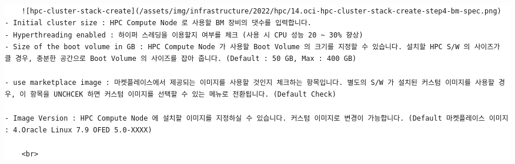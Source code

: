         ![hpc-cluster-stack-create](/assets/img/infrastructure/2022/hpc/14.oci-hpc-cluster-stack-create-step4-bm-spec.png)
    - Initial cluster size : HPC Compute Node 로 사용할 BM 장비의 댓수를 입력합니다.
    - Hyperthreading enabled : 하이퍼 스레딩을 이용할지 여부를 체크 (사용 시 CPU 성능 20 ~ 30% 향상)
    - Size of the boot volume in GB : HPC Compute Node 가 사용할 Boot Volume 의 크기를 지정할 수 있습니다. 설치할 HPC S/W 의 사이즈가 클 경우, 충분한 공간으로 Boot Volume 의 사이즈를 잡아 줍니다. (Default : 50 GB, Max : 400 GB)

    - use marketplace image : 마켓플레이스에서 제공되는 이미지를 사용할 것인지 체크하는 항목입니다. 별도의 S/W 가 설치된 커스텀 이미지를 사용할 경우, 이 항목을 UNCHCEK 하면 커스텀 이미지를 선택할 수 있는 메뉴로 전환됩니다. (Default Check)

    - Image Version : HPC Compute Node 에 설치할 이미지를 지정하실 수 있습니다. 커스텀 이미지로 변경이 가능합니다. (Default 마켓플레이스 이미지 : 4.Oracle Linux 7.9 OFED 5.0-XXXX)

        <br>
